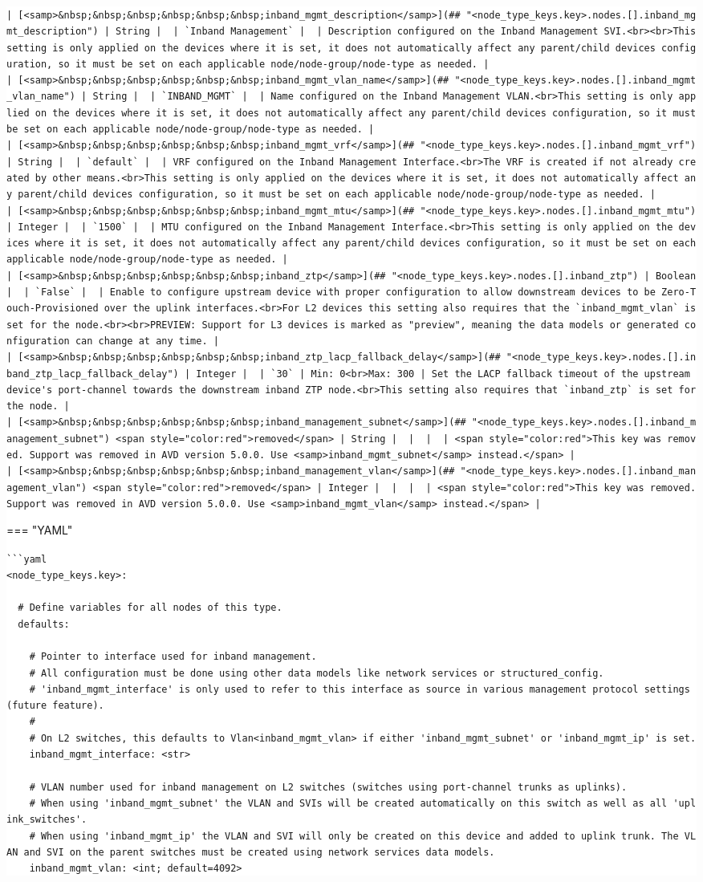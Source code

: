     | [<samp>&nbsp;&nbsp;&nbsp;&nbsp;&nbsp;&nbsp;inband_mgmt_description</samp>](## "<node_type_keys.key>.nodes.[].inband_mgmt_description") | String |  | `Inband Management` |  | Description configured on the Inband Management SVI.<br><br>This setting is only applied on the devices where it is set, it does not automatically affect any parent/child devices configuration, so it must be set on each applicable node/node-group/node-type as needed. |
    | [<samp>&nbsp;&nbsp;&nbsp;&nbsp;&nbsp;&nbsp;inband_mgmt_vlan_name</samp>](## "<node_type_keys.key>.nodes.[].inband_mgmt_vlan_name") | String |  | `INBAND_MGMT` |  | Name configured on the Inband Management VLAN.<br>This setting is only applied on the devices where it is set, it does not automatically affect any parent/child devices configuration, so it must be set on each applicable node/node-group/node-type as needed. |
    | [<samp>&nbsp;&nbsp;&nbsp;&nbsp;&nbsp;&nbsp;inband_mgmt_vrf</samp>](## "<node_type_keys.key>.nodes.[].inband_mgmt_vrf") | String |  | `default` |  | VRF configured on the Inband Management Interface.<br>The VRF is created if not already created by other means.<br>This setting is only applied on the devices where it is set, it does not automatically affect any parent/child devices configuration, so it must be set on each applicable node/node-group/node-type as needed. |
    | [<samp>&nbsp;&nbsp;&nbsp;&nbsp;&nbsp;&nbsp;inband_mgmt_mtu</samp>](## "<node_type_keys.key>.nodes.[].inband_mgmt_mtu") | Integer |  | `1500` |  | MTU configured on the Inband Management Interface.<br>This setting is only applied on the devices where it is set, it does not automatically affect any parent/child devices configuration, so it must be set on each applicable node/node-group/node-type as needed. |
    | [<samp>&nbsp;&nbsp;&nbsp;&nbsp;&nbsp;&nbsp;inband_ztp</samp>](## "<node_type_keys.key>.nodes.[].inband_ztp") | Boolean |  | `False` |  | Enable to configure upstream device with proper configuration to allow downstream devices to be Zero-Touch-Provisioned over the uplink interfaces.<br>For L2 devices this setting also requires that the `inband_mgmt_vlan` is set for the node.<br><br>PREVIEW: Support for L3 devices is marked as "preview", meaning the data models or generated configuration can change at any time. |
    | [<samp>&nbsp;&nbsp;&nbsp;&nbsp;&nbsp;&nbsp;inband_ztp_lacp_fallback_delay</samp>](## "<node_type_keys.key>.nodes.[].inband_ztp_lacp_fallback_delay") | Integer |  | `30` | Min: 0<br>Max: 300 | Set the LACP fallback timeout of the upstream device's port-channel towards the downstream inband ZTP node.<br>This setting also requires that `inband_ztp` is set for the node. |
    | [<samp>&nbsp;&nbsp;&nbsp;&nbsp;&nbsp;&nbsp;inband_management_subnet</samp>](## "<node_type_keys.key>.nodes.[].inband_management_subnet") <span style="color:red">removed</span> | String |  |  |  | <span style="color:red">This key was removed. Support was removed in AVD version 5.0.0. Use <samp>inband_mgmt_subnet</samp> instead.</span> |
    | [<samp>&nbsp;&nbsp;&nbsp;&nbsp;&nbsp;&nbsp;inband_management_vlan</samp>](## "<node_type_keys.key>.nodes.[].inband_management_vlan") <span style="color:red">removed</span> | Integer |  |  |  | <span style="color:red">This key was removed. Support was removed in AVD version 5.0.0. Use <samp>inband_mgmt_vlan</samp> instead.</span> |

=== "YAML"

    ```yaml
    <node_type_keys.key>:

      # Define variables for all nodes of this type.
      defaults:

        # Pointer to interface used for inband management.
        # All configuration must be done using other data models like network services or structured_config.
        # 'inband_mgmt_interface' is only used to refer to this interface as source in various management protocol settings (future feature).
        #
        # On L2 switches, this defaults to Vlan<inband_mgmt_vlan> if either 'inband_mgmt_subnet' or 'inband_mgmt_ip' is set.
        inband_mgmt_interface: <str>

        # VLAN number used for inband management on L2 switches (switches using port-channel trunks as uplinks).
        # When using 'inband_mgmt_subnet' the VLAN and SVIs will be created automatically on this switch as well as all 'uplink_switches'.
        # When using 'inband_mgmt_ip' the VLAN and SVI will only be created on this device and added to uplink trunk. The VLAN and SVI on the parent switches must be created using network services data models.
        inband_mgmt_vlan: <int; default=4092>
